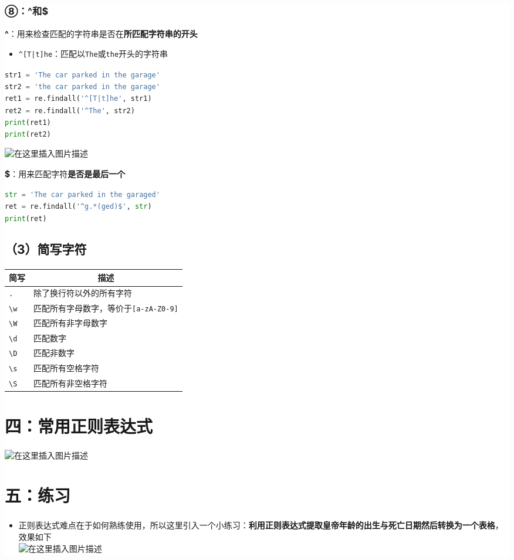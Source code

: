 ### ⑧：\^和\$

**\^**：用来检查匹配的字符串是否在**所匹配字符串的开头**

 -    `^[T|t]he`：匹配以`The`或`the`开头的字符串

```python
str1 = 'The car parked in the garage'
str2 = 'the car parked in the garage'
ret1 = re.findall('^[T|t]he', str1)
ret2 = re.findall('^The', str2)
print(ret1)
print(ret2)
```

![在这里插入图片描述](https://ziquyun.com/main/csdn/img?url=https%3A%2F%2Fimg-blog.csdnimg.cn%2F089a1793fc8b4f82bc24954ed9445332.png&rfUrl=https%3A%2F%2Fzhangxing-tech.blog.csdn.net%2Farticle%2Fdetails%2F127162662)

**\$**：用来匹配字符**是否是最后一个**

```python
str = 'The car parked in the garaged'
ret = re.findall('^g.*(ged)$', str)
print(ret)
```

## （3）简写字符

| 简写 | 描述 |
| --- | --- |
| `.` | 除了换行符以外的所有字符 |
| `\w` | 匹配所有字母数字，等价于`[a-zA-Z0-9]` |
| `\W` | 匹配所有非字母数字 |
| `\d` | 匹配数字 |
| `\D` | 匹配非数字 |
| `\s` | 匹配所有空格字符 |
| `\S` | 匹配所有非空格字符 |

# 四：常用正则表达式

![在这里插入图片描述](https://ziquyun.com/main/csdn/img?url=https%3A%2F%2Fimg-blog.csdnimg.cn%2F69c680be84f64116a05db6b901feb4ab.png&rfUrl=https%3A%2F%2Fzhangxing-tech.blog.csdn.net%2Farticle%2Fdetails%2F127162662)

# 五：练习

- 正则表达式难点在于如何熟练使用，所以这里引入一个小练习：**利用正则表达式提取皇帝年龄的出生与死亡日期然后转换为一个表格**，效果如下  
  ![在这里插入图片描述](https://ziquyun.com/main/csdn/img?url=https%3A%2F%2Fimg-blog.csdnimg.cn%2F85570618793443dda21c783df62a586c.png&rfUrl=https%3A%2F%2Fzhangxing-tech.blog.csdn.net%2Farticle%2Fdetails%2F127162662)
